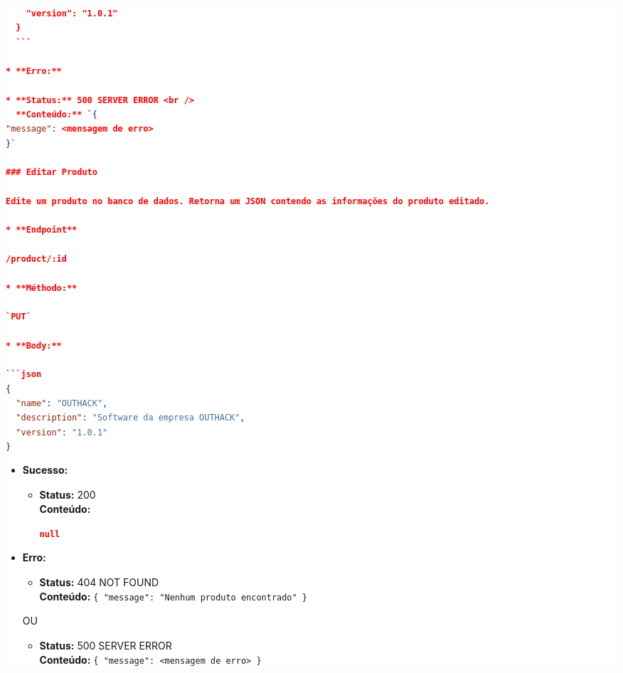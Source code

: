   ```json
      "version": "1.0.1"
    }
    ```
 
* **Erro:**

  * **Status:** 500 SERVER ERROR <br />
    **Conteúdo:** `{
  "message": <mensagem de erro>
  }`

### Editar Produto

  Edite um produto no banco de dados. Retorna um JSON contendo as informações do produto editado.

* **Endpoint**

  /product/:id

* **Méthodo:**

  `PUT`

* **Body:**

  ```json
  {
    "name": "OUTHACK",
    "description": "Software da empresa OUTHACK",
    "version": "1.0.1"
  }
  ```
  
* **Sucesso:**

  * **Status:** 200 <br />
    **Conteúdo:** <br /> 
    ```json
    null
    ```
 
* **Erro:**

  * **Status:** 404 NOT FOUND <br />
    **Conteúdo:** `{
  "message": "Nenhum produto encontrado"
  }`

  OU 
  
  * **Status:** 500 SERVER ERROR <br />
    **Conteúdo:** `{
  "message": <mensagem de erro>
  }`
